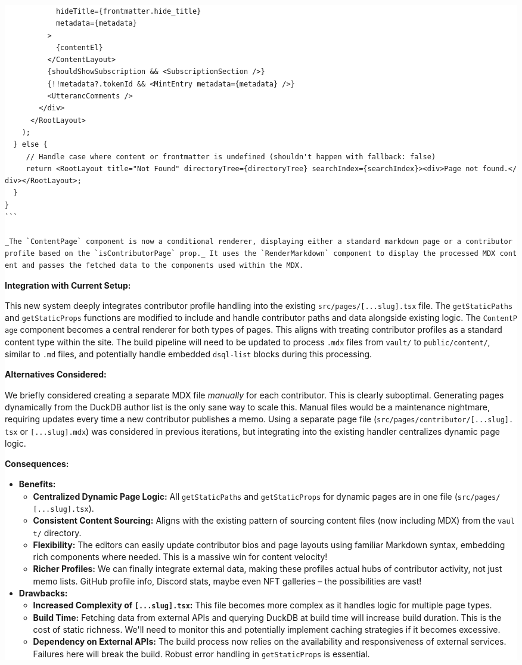                 hideTitle={frontmatter.hide_title}
                metadata={metadata}
              >
                {contentEl}
              </ContentLayout>
              {shouldShowSubscription && <SubscriptionSection />}
              {!!metadata?.tokenId && <MintEntry metadata={metadata} />}
              <UtterancComments />
            </div>
          </RootLayout>
        );
      } else {
         // Handle case where content or frontmatter is undefined (shouldn't happen with fallback: false)
         return <RootLayout title="Not Found" directoryTree={directoryTree} searchIndex={searchIndex}><div>Page not found.</div></RootLayout>;
      }
    }
    ```

    _The `ContentPage` component is now a conditional renderer, displaying either a standard markdown page or a contributor profile based on the `isContributorPage` prop._ It uses the `RenderMarkdown` component to display the processed MDX content and passes the fetched data to the components used within the MDX.

**Integration with Current Setup:**

This new system deeply integrates contributor profile handling into the existing `src/pages/[...slug].tsx` file. The `getStaticPaths` and `getStaticProps` functions are modified to include and handle contributor paths and data alongside existing logic. The `ContentPage` component becomes a central renderer for both types of pages. This aligns with treating contributor profiles as a standard content type within the site. The build pipeline will need to be updated to process `.mdx` files from `vault/` to `public/content/`, similar to `.md` files, and potentially handle embedded `dsql-list` blocks during this processing.

**Alternatives Considered:**

We briefly considered creating a separate MDX file _manually_ for each contributor. This is clearly suboptimal. Generating pages dynamically from the DuckDB author list is the only sane way to scale this. Manual files would be a maintenance nightmare, requiring updates every time a new contributor publishes a memo. Using a separate page file (`src/pages/contributor/[...slug].tsx` or `[...slug].mdx`) was considered in previous iterations, but integrating into the existing handler centralizes dynamic page logic.

**Consequences:**

- **Benefits:**
  - **Centralized Dynamic Page Logic:** All `getStaticPaths` and `getStaticProps` for dynamic pages are in one file (`src/pages/[...slug].tsx`).
  - **Consistent Content Sourcing:** Aligns with the existing pattern of sourcing content files (now including MDX) from the `vault/` directory.
  - **Flexibility:** The editors can easily update contributor bios and page layouts using familiar Markdown syntax, embedding rich components where needed. This is a massive win for content velocity!
  - **Richer Profiles:** We can finally integrate external data, making these profiles actual hubs of contributor activity, not just memo lists. GitHub profile info, Discord stats, maybe even NFT galleries – the possibilities are vast!
- **Drawbacks:**
  - **Increased Complexity of `[...slug].tsx`:** This file becomes more complex as it handles logic for multiple page types.
  - **Build Time:** Fetching data from external APIs and querying DuckDB at build time will increase build duration. This is the cost of static richness. We'll need to monitor this and potentially implement caching strategies if it becomes excessive.
  - **Dependency on External APIs:** The build process now relies on the availability and responsiveness of external services. Failures here will break the build. Robust error handling in `getStaticProps` is essential.